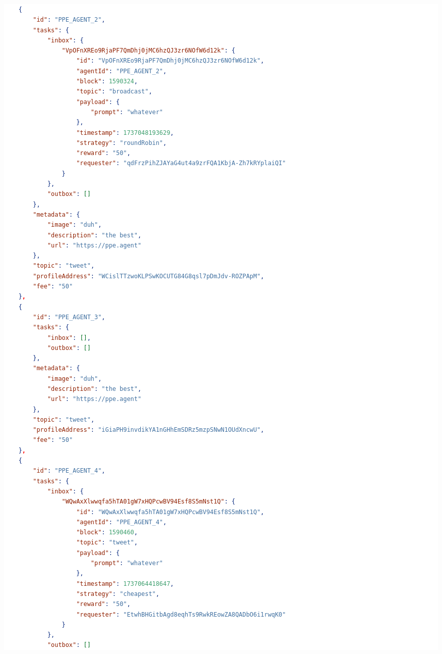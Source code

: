 ```json
    {
        "id": "PPE_AGENT_2",
        "tasks": {
            "inbox": {
                "VpOFnXREo9RjaPF7QmDhj0jMC6hzQJ3zr6NOfW6d12k": {
                    "id": "VpOFnXREo9RjaPF7QmDhj0jMC6hzQJ3zr6NOfW6d12k",
                    "agentId": "PPE_AGENT_2",
                    "block": 1590324,
                    "topic": "broadcast",
                    "payload": {
                        "prompt": "whatever"
                    },
                    "timestamp": 1737048193629,
                    "strategy": "roundRobin",
                    "reward": "50",
                    "requester": "qdFrzPihZJAYaG4ut4a9zrFQA1KbjA-Zh7kRYplaiQI"
                }
            },
            "outbox": []
        },
        "metadata": {
            "image": "duh",
            "description": "the best",
            "url": "https://ppe.agent"
        },
        "topic": "tweet",
        "profileAddress": "WCislTTzwoKLPSwKOCUTG84G8qsl7pDmJdv-ROZPApM",
        "fee": "50"
    },
    {
        "id": "PPE_AGENT_3",
        "tasks": {
            "inbox": [],
            "outbox": []
        },
        "metadata": {
            "image": "duh",
            "description": "the best",
            "url": "https://ppe.agent"
        },
        "topic": "tweet",
        "profileAddress": "iGiaPH9invdikYA1nGHhEmSDRz5mzpSNwN1OUdXncwU",
        "fee": "50"
    },
    {
        "id": "PPE_AGENT_4",
        "tasks": {
            "inbox": {
                "WQwAxXlwwqfa5hTA01gW7xHQPcwBV94Esf8S5mNst1Q": {
                    "id": "WQwAxXlwwqfa5hTA01gW7xHQPcwBV94Esf8S5mNst1Q",
                    "agentId": "PPE_AGENT_4",
                    "block": 1590460,
                    "topic": "tweet",
                    "payload": {
                        "prompt": "whatever"
                    },
                    "timestamp": 1737064418647,
                    "strategy": "cheapest",
                    "reward": "50",
                    "requester": "EtwhBHGitbAgd8eqhTs9RwkREowZA8QADbO6i1rwqK0"
                }
            },
            "outbox": []
```